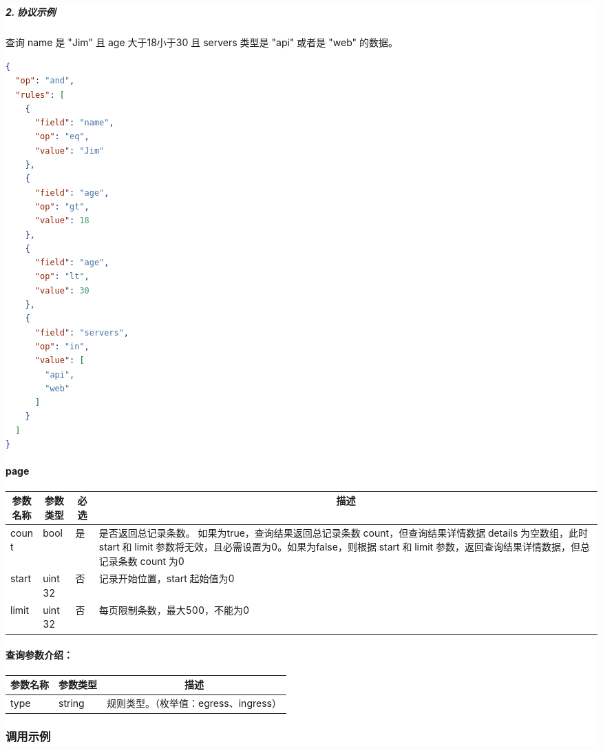 ##### 2. 协议示例

查询 name 是 "Jim" 且 age 大于18小于30 且 servers 类型是 "api" 或者是 "web" 的数据。

```json
{
  "op": "and",
  "rules": [
    {
      "field": "name",
      "op": "eq",
      "value": "Jim"
    },
    {
      "field": "age",
      "op": "gt",
      "value": 18
    },
    {
      "field": "age",
      "op": "lt",
      "value": 30
    },
    {
      "field": "servers",
      "op": "in",
      "value": [
        "api",
        "web"
      ]
    }
  ]
}
```

#### page

| 参数名称  | 参数类型   | 必选  | 描述                                                                                                                                                  |
|-------|--------|-----|-----------------------------------------------------------------------------------------------------------------------------------------------------|
| count | bool   | 是   | 是否返回总记录条数。 如果为true，查询结果返回总记录条数 count，但查询结果详情数据 details 为空数组，此时 start 和 limit 参数将无效，且必需设置为0。如果为false，则根据 start 和 limit 参数，返回查询结果详情数据，但总记录条数 count 为0 |
| start | uint32 | 否   | 记录开始位置，start 起始值为0                                                                                                                                  |
| limit | uint32 | 否   | 每页限制条数，最大500，不能为0                                                                                                                                   |

#### 查询参数介绍：

| 参数名称 | 参数类型   | 描述              |
|------|--------|-----------------|
| type | string | 规则类型。（枚举值：egress、ingress）   |

### 调用示例
